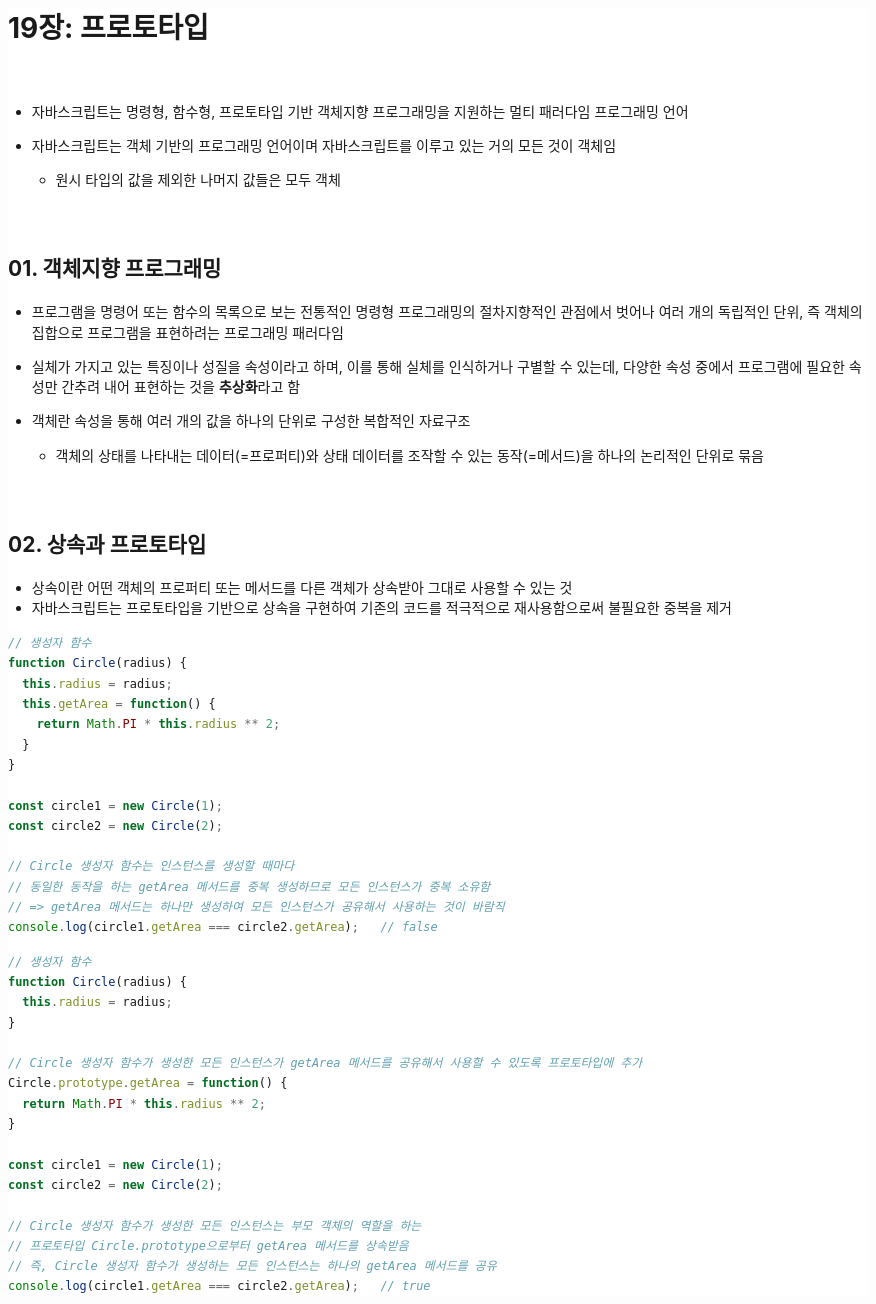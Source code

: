 # 19장: 프로토타입

<br>

- 자바스크립트는 명령형, 함수형, 프로토타입 기반 객체지향 프로그래밍을 지원하는 멀티 패러다임 프로그래밍 언어

- 자바스크립트는 객체 기반의 프로그래밍 언어이며 자바스크립트를 이루고 있는 거의 모든 것이 객체임
  - 원시 타입의 값을 제외한 나머지 값들은 모두 객체

<br>

## 01. 객체지향 프로그래밍

- 프로그램을 명령어 또는 함수의 목록으로 보는 전통적인 명령형 프로그래밍의 절차지향적인 관점에서 벗어나 여러 개의 독립적인 단위, 즉 객체의 집합으로 프로그램을 표현하려는 프로그래밍 패러다임

- 실체가 가지고 있는 특징이나 성질을 속성이라고 하며, 이를 통해 실체를 인식하거나 구별할 수 있는데, 다양한 속성 중에서 프로그램에 필요한 속성만 간추려 내어 표현하는 것을 **추상화**라고 함

- 객체란 속성을 통해 여러 개의 값을 하나의 단위로 구성한 복합적인 자료구조
  - 객체의 상태를 나타내는 데이터(=프로퍼티)와 상태 데이터를 조작할 수 있는 동작(=메서드)을 하나의 논리적인 단위로 묶음

<br>

## 02. 상속과 프로토타입

- 상속이란 어떤 객체의 프로퍼티 또는 메서드를 다른 객체가 상속받아 그대로 사용할 수 있는 것
- 자바스크립트는 프로토타입을 기반으로 상속을 구현하여 기존의 코드를 적극적으로 재사용함으로써 불필요한 중복을 제거

```js
// 생성자 함수
function Circle(radius) {
  this.radius = radius;
  this.getArea = function() {
    return Math.PI * this.radius ** 2;
  }
}

const circle1 = new Circle(1);
const circle2 = new Circle(2);

// Circle 생성자 함수는 인스턴스를 생성할 때마다
// 동일한 동작을 하는 getArea 메서드를 중복 생성하므로 모든 인스턴스가 중복 소유함
// => getArea 메서드는 하나만 생성하여 모든 인스턴스가 공유해서 사용하는 것이 바람직
console.log(circle1.getArea === circle2.getArea);	// false
```

```js
// 생성자 함수
function Circle(radius) {
  this.radius = radius;
}

// Circle 생성자 함수가 생성한 모든 인스턴스가 getArea 메서드를 공유해서 사용할 수 있도록 프로토타입에 추가
Circle.prototype.getArea = function() {
  return Math.PI * this.radius ** 2;
}

const circle1 = new Circle(1);
const circle2 = new Circle(2);

// Circle 생성자 함수가 생성한 모든 인스턴스는 부모 객체의 역할을 하는
// 프로토타입 Circle.prototype으로부터 getArea 메서드를 상속받음
// 즉, Circle 생성자 함수가 생성하는 모든 인스턴스는 하나의 getArea 메서드를 공유
console.log(circle1.getArea === circle2.getArea);	// true
```
